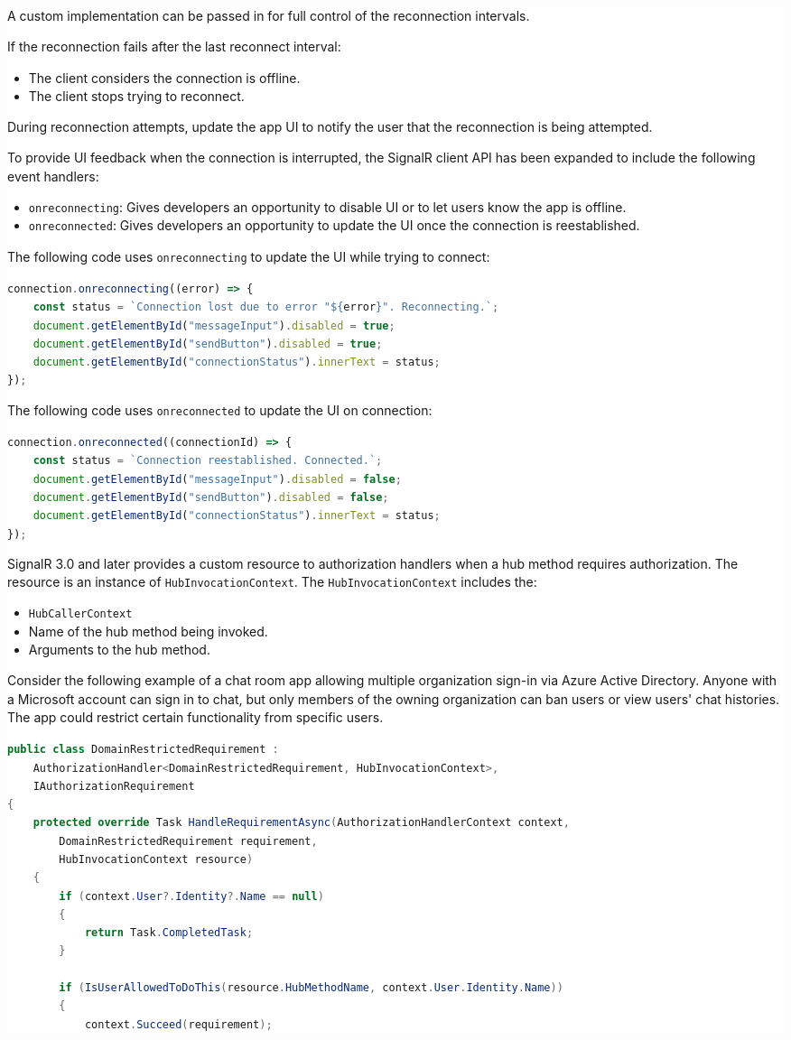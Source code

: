 A custom implementation can be passed in for full control of the reconnection intervals.

If the reconnection fails after the last reconnect interval:

* The client considers the connection is offline.
* The client stops trying to reconnect.

During reconnection attempts, update the app UI to notify the user that the reconnection is being attempted.

To provide UI feedback when the connection is interrupted, the SignalR client API has been expanded to include the following event handlers:

* `onreconnecting`:  Gives developers an opportunity to disable UI or to let users know the app is offline.
* `onreconnected`: Gives developers an opportunity to update the UI once the connection is reestablished.

The following code uses `onreconnecting` to update the UI while trying to connect:

```javascript
connection.onreconnecting((error) => {
    const status = `Connection lost due to error "${error}". Reconnecting.`;
    document.getElementById("messageInput").disabled = true;
    document.getElementById("sendButton").disabled = true;
    document.getElementById("connectionStatus").innerText = status;
});
```

The following code uses `onreconnected` to update the UI on connection:

```javascript
connection.onreconnected((connectionId) => {
    const status = `Connection reestablished. Connected.`;
    document.getElementById("messageInput").disabled = false;
    document.getElementById("sendButton").disabled = false;
    document.getElementById("connectionStatus").innerText = status;
});
```

SignalR 3.0 and later provides a custom resource to authorization handlers when a hub method requires authorization. The resource is an instance of `HubInvocationContext`. The `HubInvocationContext` includes the:

* `HubCallerContext`
* Name of the hub method being invoked.
* Arguments to the hub method.

Consider the following example of a chat room app allowing multiple organization sign-in via Azure Active Directory. Anyone with a Microsoft account can sign in to chat, but only members of the owning organization can ban users or view users' chat histories. The app could restrict certain functionality from specific users.

```csharp
public class DomainRestrictedRequirement :
    AuthorizationHandler<DomainRestrictedRequirement, HubInvocationContext>,
    IAuthorizationRequirement
{
    protected override Task HandleRequirementAsync(AuthorizationHandlerContext context,
        DomainRestrictedRequirement requirement,
        HubInvocationContext resource)
    {
        if (context.User?.Identity?.Name == null)
        {
            return Task.CompletedTask;
        }

        if (IsUserAllowedToDoThis(resource.HubMethodName, context.User.Identity.Name))
        {
            context.Succeed(requirement);
```